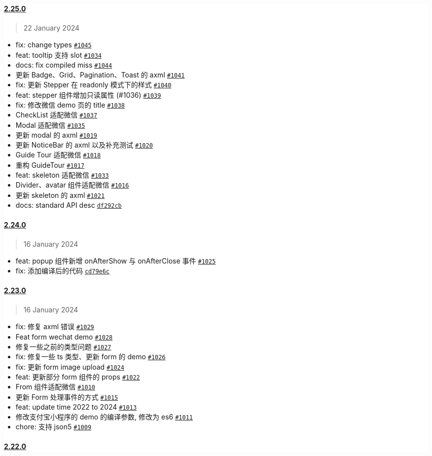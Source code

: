 #### [2.25.0](https://github.com/ant-design/ant-design-mini/compare/2.24.0...2.25.0)

> 22 January 2024

- fix: change types [`#1045`](https://github.com/ant-design/ant-design-mini/pull/1045)
- feat: tooltip 支持 slot [`#1034`](https://github.com/ant-design/ant-design-mini/pull/1034)
- docs: fix compiled miss [`#1044`](https://github.com/ant-design/ant-design-mini/pull/1044)
- 更新 Badge、Grid、Pagination、Toast 的 axml [`#1041`](https://github.com/ant-design/ant-design-mini/pull/1041)
- fix:  更新 Stepper 在 readonly 模式下的样式 [`#1040`](https://github.com/ant-design/ant-design-mini/pull/1040)
- feat: stepper 组件增加只读属性 (#1036) [`#1039`](https://github.com/ant-design/ant-design-mini/pull/1039)
- fix: 修改微信 demo 页的 title [`#1038`](https://github.com/ant-design/ant-design-mini/pull/1038)
- CheckList 适配微信 [`#1037`](https://github.com/ant-design/ant-design-mini/pull/1037)
- Modal 适配微信 [`#1035`](https://github.com/ant-design/ant-design-mini/pull/1035)
- 更新 modal 的 axml [`#1019`](https://github.com/ant-design/ant-design-mini/pull/1019)
- 更新 NoticeBar 的 axml 以及补充测试 [`#1020`](https://github.com/ant-design/ant-design-mini/pull/1020)
- Guide Tour 适配微信 [`#1018`](https://github.com/ant-design/ant-design-mini/pull/1018)
- 重构 GuideTour [`#1017`](https://github.com/ant-design/ant-design-mini/pull/1017)
- feat: skeleton 适配微信 [`#1033`](https://github.com/ant-design/ant-design-mini/pull/1033)
- Divider、avatar 组件适配微信 [`#1016`](https://github.com/ant-design/ant-design-mini/pull/1016)
- 更新 skeleton 的 axml [`#1021`](https://github.com/ant-design/ant-design-mini/pull/1021)
- docs: standard API desc [`df292cb`](https://github.com/ant-design/ant-design-mini/commit/df292cb27bc51ebf7b7afe2bc2713505fcdf1c3d)

#### [2.24.0](https://github.com/ant-design/ant-design-mini/compare/2.23.0...2.24.0)

> 16 January 2024

- feat: popup 组件新增 onAfterShow 与 onAfterClose 事件 [`#1025`](https://github.com/ant-design/ant-design-mini/pull/1025)
- fix: 添加编译后的代码 [`cd79e6c`](https://github.com/ant-design/ant-design-mini/commit/cd79e6ce65adcf06ccca431df44b5dafcbd31cf1)

#### [2.23.0](https://github.com/ant-design/ant-design-mini/compare/2.22.0...2.23.0)

> 16 January 2024

- fix: 修复 axml 错误 [`#1029`](https://github.com/ant-design/ant-design-mini/pull/1029)
- Feat form wechat demo [`#1028`](https://github.com/ant-design/ant-design-mini/pull/1028)
- 修复一些之前的类型问题 [`#1027`](https://github.com/ant-design/ant-design-mini/pull/1027)
- fix: 修复一些 ts 类型、更新 form 的 demo [`#1026`](https://github.com/ant-design/ant-design-mini/pull/1026)
- fix: 更新 form image upload [`#1024`](https://github.com/ant-design/ant-design-mini/pull/1024)
- feat: 更新部分 form 组件的 props [`#1022`](https://github.com/ant-design/ant-design-mini/pull/1022)
- From 组件适配微信 [`#1010`](https://github.com/ant-design/ant-design-mini/pull/1010)
- 更新 Form 处理事件的方式 [`#1015`](https://github.com/ant-design/ant-design-mini/pull/1015)
- feat: update time 2022 to 2024 [`#1013`](https://github.com/ant-design/ant-design-mini/pull/1013)
- 修改支付宝小程序的 demo 的编译参数, 修改为 es6 [`#1011`](https://github.com/ant-design/ant-design-mini/pull/1011)
- chore: 支持 json5 [`#1009`](https://github.com/ant-design/ant-design-mini/pull/1009)

#### [2.22.0](https://github.com/ant-design/ant-design-mini/compare/2.21.0...2.22.0)
